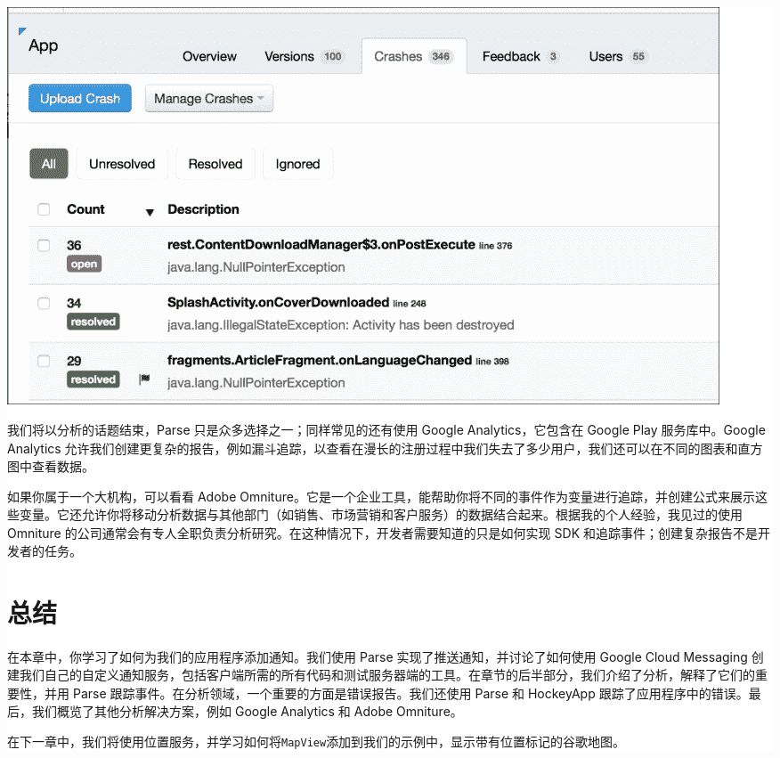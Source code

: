 ![错误报告](img/4887_09_17.jpg)

我们将以分析的话题结束，Parse 只是众多选择之一；同样常见的还有使用 Google Analytics，它包含在 Google Play 服务库中。Google Analytics 允许我们创建更复杂的报告，例如漏斗追踪，以查看在漫长的注册过程中我们失去了多少用户，我们还可以在不同的图表和直方图中查看数据。

如果你属于一个大机构，可以看看 Adobe Omniture。它是一个企业工具，能帮助你将不同的事件作为变量进行追踪，并创建公式来展示这些变量。它还允许你将移动分析数据与其他部门（如销售、市场营销和客户服务）的数据结合起来。根据我的个人经验，我见过的使用 Omniture 的公司通常会有专人全职负责分析研究。在这种情况下，开发者需要知道的只是如何实现 SDK 和追踪事件；创建复杂报告不是开发者的任务。

# 总结

在本章中，你学习了如何为我们的应用程序添加通知。我们使用 Parse 实现了推送通知，并讨论了如何使用 Google Cloud Messaging 创建我们自己的自定义通知服务，包括客户端所需的所有代码和测试服务器端的工具。在章节的后半部分，我们介绍了分析，解释了它们的重要性，并用 Parse 跟踪事件。在分析领域，一个重要的方面是错误报告。我们还使用 Parse 和 HockeyApp 跟踪了应用程序中的错误。最后，我们概览了其他分析解决方案，例如 Google Analytics 和 Adobe Omniture。

在下一章中，我们将使用位置服务，并学习如何将`MapView`添加到我们的示例中，显示带有位置标记的谷歌地图。
